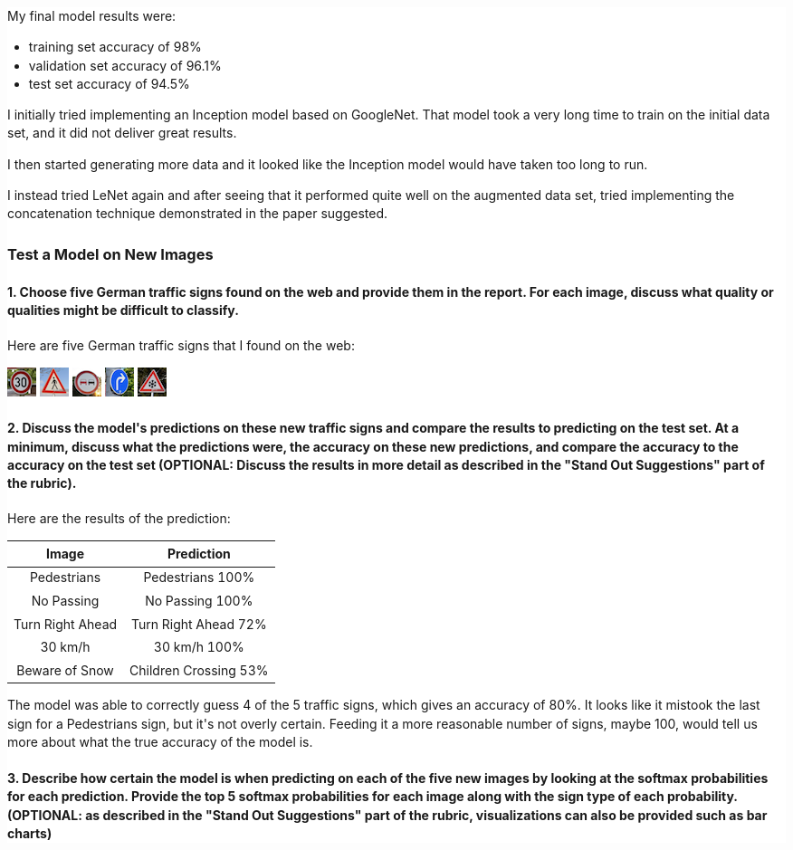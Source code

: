 My final model results were:
* training set accuracy of 98%
* validation set accuracy of 96.1%
* test set accuracy of 94.5%

I initially tried implementing an Inception model based on GoogleNet. That model took a very long time to train on the initial data set, and it did not deliver great results.

I then started generating more data and it looked like the Inception model would have taken too long to run. 

I instead tried LeNet again and after seeing that it performed quite well on the augmented data set, tried implementing the concatenation technique demonstrated in the paper suggested.  
 

### Test a Model on New Images

#### 1. Choose five German traffic signs found on the web and provide them in the report. For each image, discuss what quality or qualities might be difficult to classify.

Here are five German traffic signs that I found on the web:

![alt text][image1] ![alt text][image2] ![alt text][image3] 
![alt text][image4] ![alt text][image5]

#### 2. Discuss the model's predictions on these new traffic signs and compare the results to predicting on the test set. At a minimum, discuss what the predictions were, the accuracy on these new predictions, and compare the accuracy to the accuracy on the test set (OPTIONAL: Discuss the results in more detail as described in the "Stand Out Suggestions" part of the rubric).

Here are the results of the prediction:

| Image			        |     Prediction	        					| 
|:---------------------:|:---------------------------------------------:| 
| Pedestrians      		| Pedestrians  								100%	| 
| No Passing     			| No Passing 								100%		|
| Turn Right Ahead					| Turn Right Ahead					72%						|
| 30 km/h	      		| 30 km/h					 			100%	|
| Beware of Snow			| Children Crossing      					53%		|


The model was able to correctly guess 4 of the 5 traffic signs, which gives an accuracy of 80%. It looks like it mistook the last sign for a Pedestrians sign, but it's not overly certain. Feeding it a more reasonable number of signs, maybe 100, would tell us more about what the true accuracy of the model is. 

#### 3. Describe how certain the model is when predicting on each of the five new images by looking at the softmax probabilities for each prediction. Provide the top 5 softmax probabilities for each image along with the sign type of each probability. (OPTIONAL: as described in the "Stand Out Suggestions" part of the rubric, visualizations can also be provided such as bar charts)


[//]: # (Image References)
[image1]: ./writeup_images/1.png "Traffic Sign 1"
[image2]: ./writeup_images/2.png "Traffic Sign 2"
[image3]: ./writeup_images/3.png "Traffic Sign 3"
[image4]: ./writeup_images/4.png "Traffic Sign 4"
[image5]: ./writeup_images/5.png "Traffic Sign 5"
[image6]: ./writeup_images/images_per_class.png "Class distribution"
[image7]: ./writeup_images/before_norm.png "Before Normalization"
[image8]: ./writeup_images/after_norm.png "After Normalization"
[image9]: ./writeup_images/geometric.png "Geometric Transformations"
[image10]: ./writeup_images/filled.png "Filled up classes"
